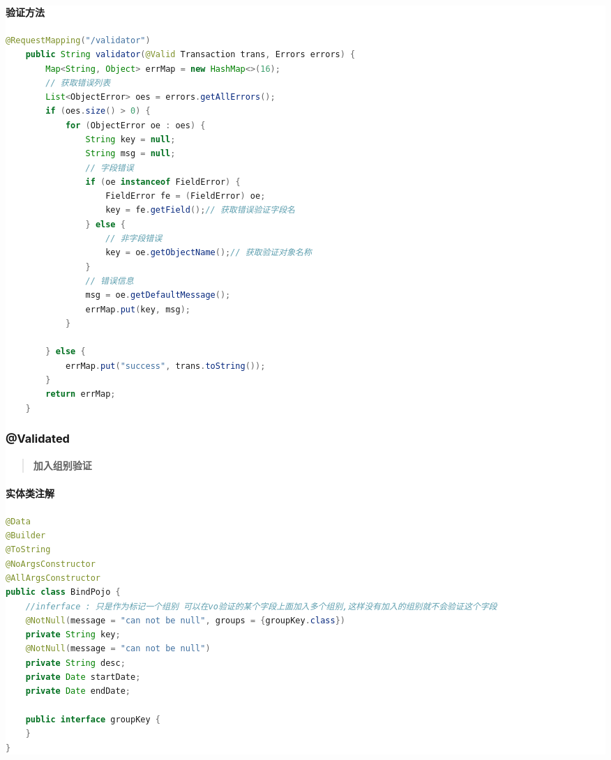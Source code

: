 #### 验证方法

~~~java
@RequestMapping("/validator")
	public String validator(@Valid Transaction trans, Errors errors) {
        Map<String, Object> errMap = new HashMap<>(16);
		// 获取错误列表
        List<ObjectError> oes = errors.getAllErrors();
        if (oes.size() > 0) {
            for (ObjectError oe : oes) {
                String key = null;
                String msg = null;
                // 字段错误
                if (oe instanceof FieldError) {
                    FieldError fe = (FieldError) oe;
                    key = fe.getField();// 获取错误验证字段名
                } else {
                    // 非字段错误
                    key = oe.getObjectName();// 获取验证对象名称
                }
                // 错误信息
                msg = oe.getDefaultMessage();
                errMap.put(key, msg);
            }

        } else {
            errMap.put("success", trans.toString());
        }
        return errMap;
    }
~~~

### @Validated

> **加入组别验证**

#### 实体类注解

~~~java
@Data
@Builder
@ToString
@NoArgsConstructor
@AllArgsConstructor
public class BindPojo {
    //inferface : 只是作为标记一个组别 可以在vo验证的某个字段上面加入多个组别,这样没有加入的组别就不会验证这个字段
    @NotNull(message = "can not be null", groups = {groupKey.class})
    private String key;
    @NotNull(message = "can not be null")
    private String desc;
    private Date startDate;
    private Date endDate;

    public interface groupKey {
    }
}
~~~
